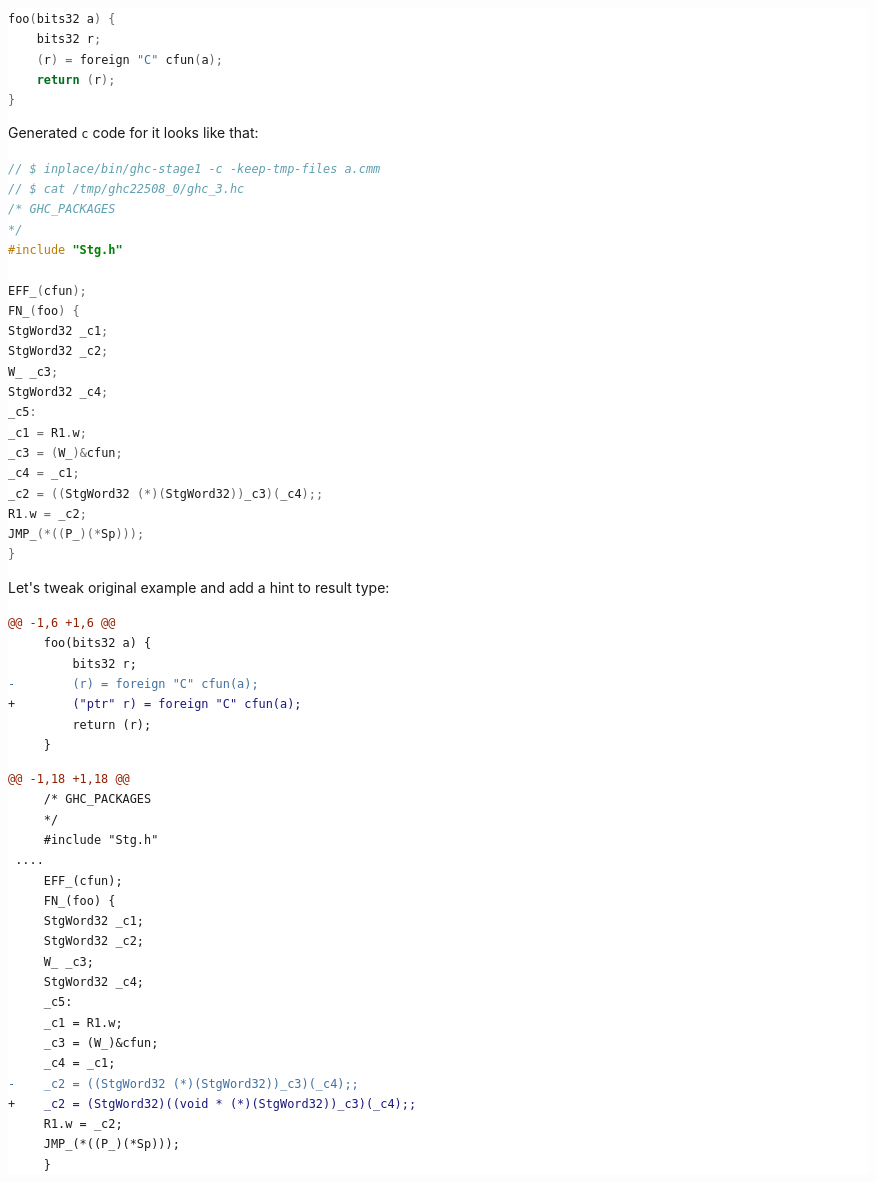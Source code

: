 ``` c
foo(bits32 a) {
    bits32 r;
    (r) = foreign "C" cfun(a);
    return (r);
}
```

Generated `c` code for it looks like that:

``` c
// $ inplace/bin/ghc-stage1 -c -keep-tmp-files a.cmm
// $ cat /tmp/ghc22508_0/ghc_3.hc
/* GHC_PACKAGES
*/
#include "Stg.h"

EFF_(cfun);
FN_(foo) {
StgWord32 _c1;
StgWord32 _c2;
W_ _c3;
StgWord32 _c4;
_c5:
_c1 = R1.w;
_c3 = (W_)&cfun;
_c4 = _c1;
_c2 = ((StgWord32 (*)(StgWord32))_c3)(_c4);;
R1.w = _c2;
JMP_(*((P_)(*Sp)));
}
```

Let's tweak original example and add a hint to result type:

``` diff
@@ -1,6 +1,6 @@
     foo(bits32 a) {
         bits32 r;
-        (r) = foreign "C" cfun(a);
+        ("ptr" r) = foreign "C" cfun(a);
         return (r);
     }
```

```diff
@@ -1,18 +1,18 @@
     /* GHC_PACKAGES
     */
     #include "Stg.h"
 ....
     EFF_(cfun);
     FN_(foo) {
     StgWord32 _c1;
     StgWord32 _c2;
     W_ _c3;
     StgWord32 _c4;
     _c5:
     _c1 = R1.w;
     _c3 = (W_)&cfun;
     _c4 = _c1;
-    _c2 = ((StgWord32 (*)(StgWord32))_c3)(_c4);;
+    _c2 = (StgWord32)((void * (*)(StgWord32))_c3)(_c4);;
     R1.w = _c2;
     JMP_(*((P_)(*Sp)));
     }
```
